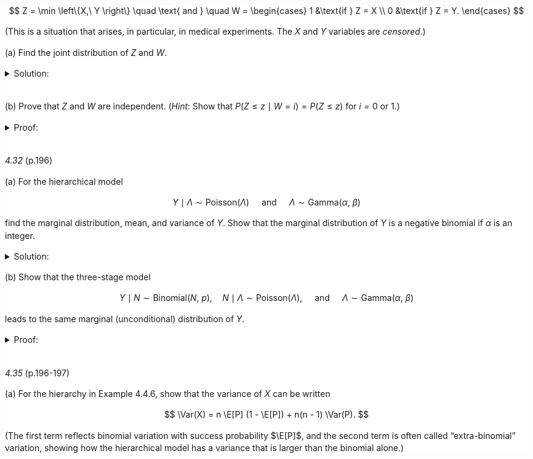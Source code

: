 $$
Z = \min \left\{X,\ Y \right\} \quad \text{ and } \quad W = \begin{cases}
    1 &\text{if } Z = X \\
    0 &\text{if } Z = Y.
\end{cases}
$$

(This is a situation that arises, in particular, in medical experiments. The $X$ and $Y$ variables are *censored*.)

(a) Find the joint distribution of $Z$ and $W$.

<details><summary>Solution: </summary></details>

<br>

(b) Prove that $Z$ and $W$ are independent. (*Hint*: Show that $P(Z \leqslant z \mid W = i) = P(Z \leqslant z)$ for $i = 0$ or $1$.)

<details><summary>Proof: </summary></details>

<br>

*4.32* (p.196)

(a) For the hierarchical model 

$$
Y \mid \Lambda \sim \text{Poisson}(\Lambda) \quad \text{ and } \quad \Lambda \sim \text{Gamma}(\alpha,\ \beta)
$$

find the marginal distribution, mean, and variance of $Y$. Show that the marginal distribution of $Y$ is a negative binomial if $\alpha$ is an integer.

<details><summary>Solution: </summary></details>

<pr>

(b) Show that the three-stage model 

$$
Y \mid N \sim \text{Binomial}(N,\ p),\quad N \mid \Lambda \sim \text{Poisson}(\Lambda),\quad \text{ and } \quad \Lambda \sim \text{Gamma}(\alpha,\ \beta)
$$

leads to the same marginal (unconditional) distribution of $Y$.

<details><summary>Proof: </summary></details>

<br>

*4.35* (p.196-197)

(a) For the hierarchy in Example 4.4.6, show that the variance of $X$ can be written 

$$
\Var(X) = n \E[P] (1 - \E[P]) + n(n - 1) \Var(P).
$$

(The first term reflects binomial variation with success probability $\E[P]$, and the second term is often called “extra-binomial” variation, showing how the hierarchical model has a variance that is larger than the binomial alone.)
